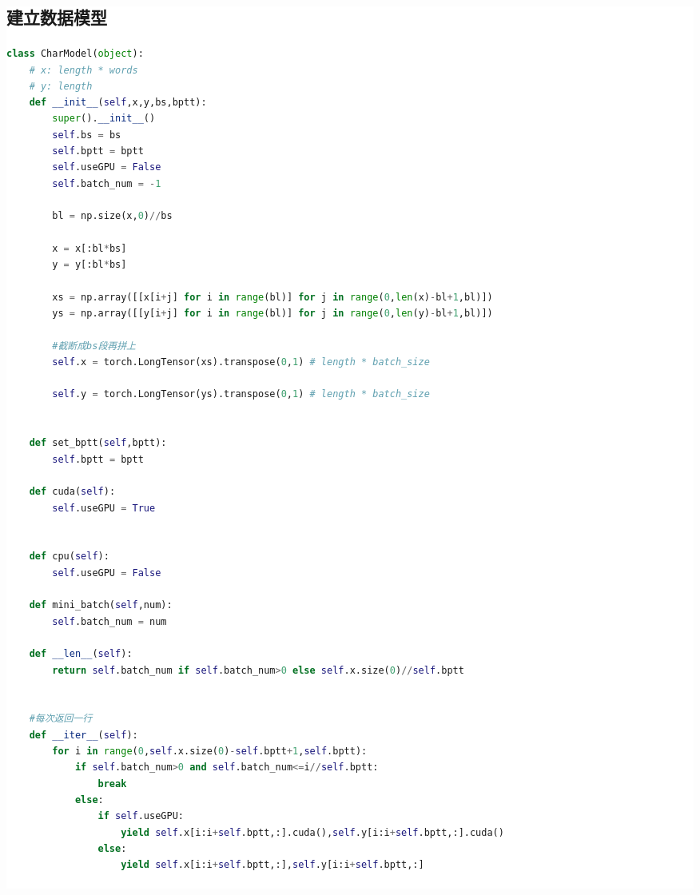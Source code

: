 ## 建立数据模型


```python
class CharModel(object):
    # x: length * words
    # y: length 
    def __init__(self,x,y,bs,bptt):
        super().__init__()
        self.bs = bs
        self.bptt = bptt
        self.useGPU = False
        self.batch_num = -1
        
        bl = np.size(x,0)//bs
        
        x = x[:bl*bs]
        y = y[:bl*bs]
        
        xs = np.array([[x[i+j] for i in range(bl)] for j in range(0,len(x)-bl+1,bl)])
        ys = np.array([[y[i+j] for i in range(bl)] for j in range(0,len(y)-bl+1,bl)])
                
        #截断成bs段再拼上
        self.x = torch.LongTensor(xs).transpose(0,1) # length * batch_size
        
        self.y = torch.LongTensor(ys).transpose(0,1) # length * batch_size
           
    
    def set_bptt(self,bptt):
        self.bptt = bptt
    
    def cuda(self):
        self.useGPU = True
        
        
    def cpu(self):
        self.useGPU = False
        
    def mini_batch(self,num):
        self.batch_num = num
     
    def __len__(self):
        return self.batch_num if self.batch_num>0 else self.x.size(0)//self.bptt
        
    
    #每次返回一行
    def __iter__(self):
        for i in range(0,self.x.size(0)-self.bptt+1,self.bptt):
            if self.batch_num>0 and self.batch_num<=i//self.bptt:
                break
            else:
                if self.useGPU:
                    yield self.x[i:i+self.bptt,:].cuda(),self.y[i:i+self.bptt,:].cuda()
                else:
                    yield self.x[i:i+self.bptt,:],self.y[i:i+self.bptt,:]
                    
```
